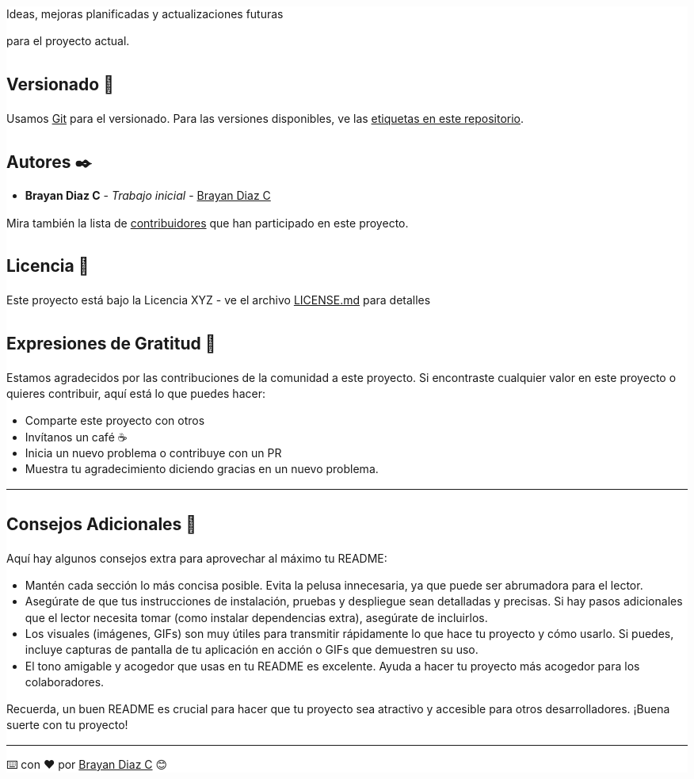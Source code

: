 Ideas, mejoras planificadas y actualizaciones futuras

para el proyecto actual.

## Versionado 📌

Usamos [Git](https://git-scm.com) para el versionado. Para las versiones disponibles, ve las [etiquetas en este repositorio](https://github.com/your/project/tags).

## Autores ✒️

- **Brayan Diaz C** - _Trabajo inicial_ - [Brayan Diaz C](https://github.com/brayandiazc)

Mira también la lista de [contribuidores](https://github.com/your/project/contributors) que han participado en este proyecto.

## Licencia 📄

Este proyecto está bajo la Licencia XYZ - ve el archivo [LICENSE.md](LICENSE.md) para detalles

## Expresiones de Gratitud 🎁

Estamos agradecidos por las contribuciones de la comunidad a este proyecto. Si encontraste cualquier valor en este proyecto o quieres contribuir, aquí está lo que puedes hacer:

- Comparte este proyecto con otros
- Invítanos un café ☕
- Inicia un nuevo problema o contribuye con un PR
- Muestra tu agradecimiento diciendo gracias en un nuevo problema.

---

## Consejos Adicionales 📝

Aquí hay algunos consejos extra para aprovechar al máximo tu README:

- Mantén cada sección lo más concisa posible. Evita la pelusa innecesaria, ya que puede ser abrumadora para el lector.
- Asegúrate de que tus instrucciones de instalación, pruebas y despliegue sean detalladas y precisas. Si hay pasos adicionales que el lector necesita tomar (como instalar dependencias extra), asegúrate de incluirlos.
- Los visuales (imágenes, GIFs) son muy útiles para transmitir rápidamente lo que hace tu proyecto y cómo usarlo. Si puedes, incluye capturas de pantalla de tu aplicación en acción o GIFs que demuestren su uso.
- El tono amigable y acogedor que usas en tu README es excelente. Ayuda a hacer tu proyecto más acogedor para los colaboradores.

Recuerda, un buen README es crucial para hacer que tu proyecto sea atractivo y accesible para otros desarrolladores. ¡Buena suerte con tu proyecto!

---

⌨️ con ❤️ por [Brayan Diaz C](https://github.com/brayandiazc) 😊